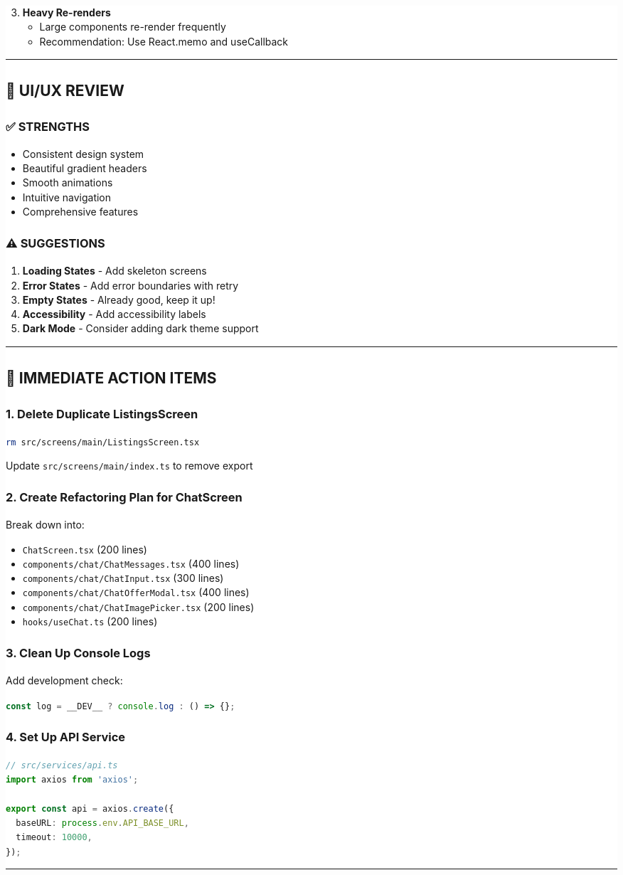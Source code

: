 3. **Heavy Re-renders**
   - Large components re-render frequently
   - Recommendation: Use React.memo and useCallback

---

## 🎨 UI/UX REVIEW

### ✅ STRENGTHS
- Consistent design system
- Beautiful gradient headers
- Smooth animations
- Intuitive navigation
- Comprehensive features

### ⚠️ SUGGESTIONS
1. **Loading States** - Add skeleton screens
2. **Error States** - Add error boundaries with retry
3. **Empty States** - Already good, keep it up!
4. **Accessibility** - Add accessibility labels
5. **Dark Mode** - Consider adding dark theme support

---

## 📝 IMMEDIATE ACTION ITEMS

### 1. Delete Duplicate ListingsScreen
```bash
rm src/screens/main/ListingsScreen.tsx
```
Update `src/screens/main/index.ts` to remove export

### 2. Create Refactoring Plan for ChatScreen
Break down into:
- `ChatScreen.tsx` (200 lines)
- `components/chat/ChatMessages.tsx` (400 lines)
- `components/chat/ChatInput.tsx` (300 lines)
- `components/chat/ChatOfferModal.tsx` (400 lines)
- `components/chat/ChatImagePicker.tsx` (200 lines)
- `hooks/useChat.ts` (200 lines)

### 3. Clean Up Console Logs
Add development check:
```typescript
const log = __DEV__ ? console.log : () => {};
```

### 4. Set Up API Service
```typescript
// src/services/api.ts
import axios from 'axios';

export const api = axios.create({
  baseURL: process.env.API_BASE_URL,
  timeout: 10000,
});
```

---